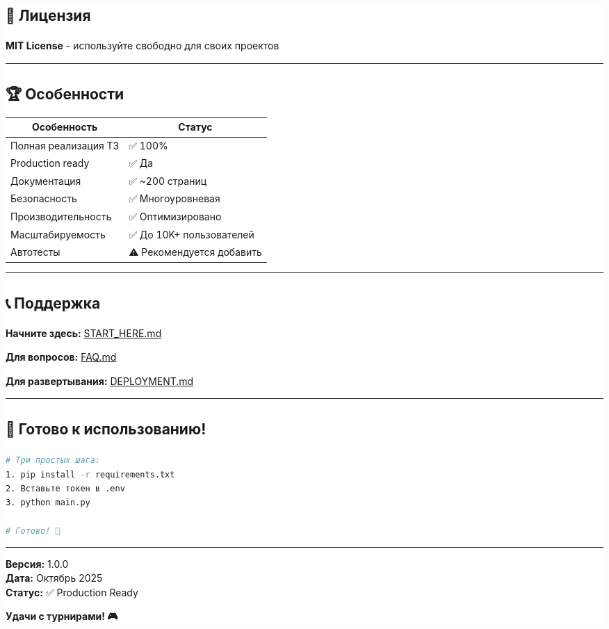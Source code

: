 
## 📄 Лицензия

**MIT License** - используйте свободно для своих проектов

---

## 🏆 Особенности

| Особенность | Статус |
|-------------|--------|
| Полная реализация ТЗ | ✅ 100% |
| Production ready | ✅ Да |
| Документация | ✅ ~200 страниц |
| Безопасность | ✅ Многоуровневая |
| Производительность | ✅ Оптимизировано |
| Масштабируемость | ✅ До 10K+ пользователей |
| Автотесты | ⚠️ Рекомендуется добавить |

---

## 📞 Поддержка

**Начните здесь:** [START_HERE.md](START_HERE.md)

**Для вопросов:** [FAQ.md](FAQ.md)

**Для развертывания:** [DEPLOYMENT.md](DEPLOYMENT.md)

---

## 🎉 Готово к использованию!

```bash
# Три простых шага:
1. pip install -r requirements.txt
2. Вставьте токен в .env
3. python main.py

# Готово! 🚀
```

---

**Версия:** 1.0.0  
**Дата:** Октябрь 2025  
**Статус:** ✅ Production Ready

**Удачи с турнирами! 🎮**


